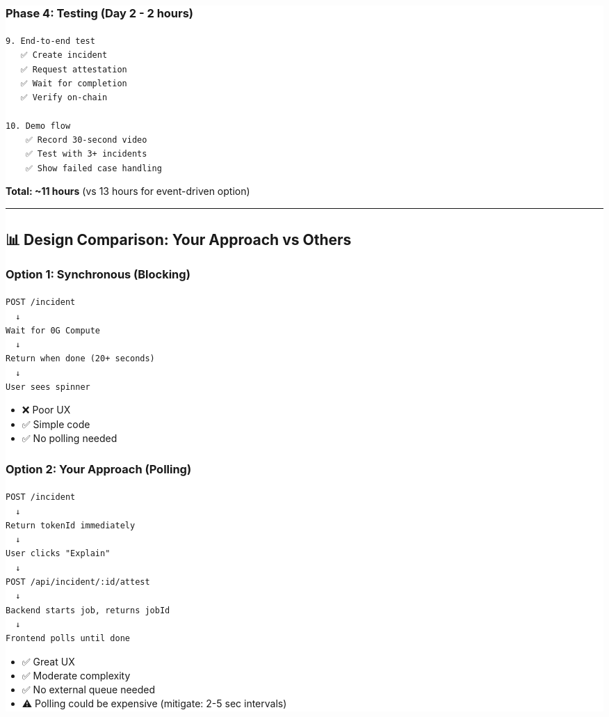 ### Phase 4: Testing (Day 2 - 2 hours)

```
9. End-to-end test
   ✅ Create incident
   ✅ Request attestation
   ✅ Wait for completion
   ✅ Verify on-chain
   
10. Demo flow
    ✅ Record 30-second video
    ✅ Test with 3+ incidents
    ✅ Show failed case handling
```

**Total: ~11 hours** (vs 13 hours for event-driven option)

---

## 📊 Design Comparison: Your Approach vs Others

### Option 1: Synchronous (Blocking)
```
POST /incident
  ↓
Wait for 0G Compute
  ↓
Return when done (20+ seconds)
  ↓
User sees spinner
```
- ❌ Poor UX
- ✅ Simple code
- ✅ No polling needed

### Option 2: Your Approach (Polling)
```
POST /incident
  ↓
Return tokenId immediately
  ↓
User clicks "Explain"
  ↓
POST /api/incident/:id/attest
  ↓
Backend starts job, returns jobId
  ↓
Frontend polls until done
```
- ✅ Great UX
- ✅ Moderate complexity
- ✅ No external queue needed
- ⚠️  Polling could be expensive (mitigate: 2-5 sec intervals)
